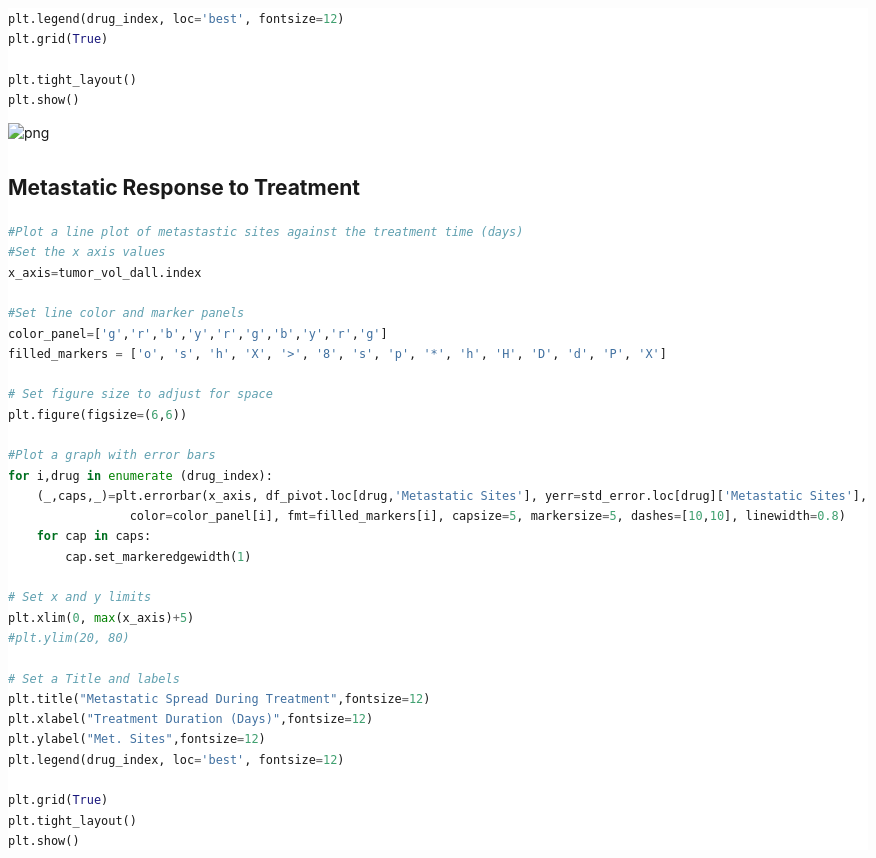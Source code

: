 ```python
plt.legend(drug_index, loc='best', fontsize=12)
plt.grid(True)

plt.tight_layout()
plt.show()


```


![png](output_10_0.png)


## Metastatic Response to Treatment


```python
#Plot a line plot of metastastic sites against the treatment time (days)
#Set the x axis values
x_axis=tumor_vol_dall.index

#Set line color and marker panels
color_panel=['g','r','b','y','r','g','b','y','r','g']
filled_markers = ['o', 's', 'h', 'X', '>', '8', 's', 'p', '*', 'h', 'H', 'D', 'd', 'P', 'X']

# Set figure size to adjust for space
plt.figure(figsize=(6,6))

#Plot a graph with error bars
for i,drug in enumerate (drug_index):
    (_,caps,_)=plt.errorbar(x_axis, df_pivot.loc[drug,'Metastatic Sites'], yerr=std_error.loc[drug]['Metastatic Sites'], 
                 color=color_panel[i], fmt=filled_markers[i], capsize=5, markersize=5, dashes=[10,10], linewidth=0.8)
    for cap in caps:
        cap.set_markeredgewidth(1)
        
# Set x and y limits
plt.xlim(0, max(x_axis)+5)
#plt.ylim(20, 80)

# Set a Title and labels
plt.title("Metastatic Spread During Treatment",fontsize=12)
plt.xlabel("Treatment Duration (Days)",fontsize=12)
plt.ylabel("Met. Sites",fontsize=12)
plt.legend(drug_index, loc='best', fontsize=12)

plt.grid(True)
plt.tight_layout()
plt.show()
```
